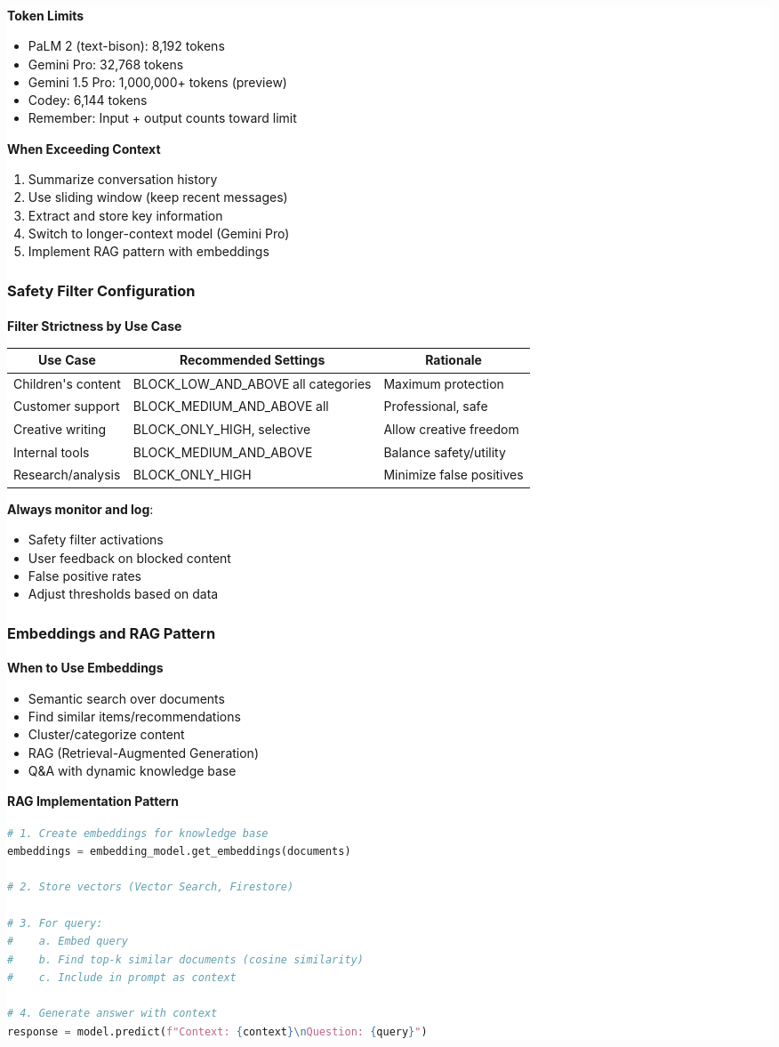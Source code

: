 **Token Limits**
- PaLM 2 (text-bison): 8,192 tokens
- Gemini Pro: 32,768 tokens
- Gemini 1.5 Pro: 1,000,000+ tokens (preview)
- Codey: 6,144 tokens
- Remember: Input + output counts toward limit

**When Exceeding Context**
1. Summarize conversation history
2. Use sliding window (keep recent messages)
3. Extract and store key information
4. Switch to longer-context model (Gemini Pro)
5. Implement RAG pattern with embeddings

### Safety Filter Configuration

**Filter Strictness by Use Case**

| Use Case | Recommended Settings | Rationale |
|----------|---------------------|-----------|
| Children's content | BLOCK_LOW_AND_ABOVE all categories | Maximum protection |
| Customer support | BLOCK_MEDIUM_AND_ABOVE all | Professional, safe |
| Creative writing | BLOCK_ONLY_HIGH, selective | Allow creative freedom |
| Internal tools | BLOCK_MEDIUM_AND_ABOVE | Balance safety/utility |
| Research/analysis | BLOCK_ONLY_HIGH | Minimize false positives |

**Always monitor and log**:
- Safety filter activations
- User feedback on blocked content
- False positive rates
- Adjust thresholds based on data

### Embeddings and RAG Pattern

**When to Use Embeddings**
- Semantic search over documents
- Find similar items/recommendations
- Cluster/categorize content
- RAG (Retrieval-Augmented Generation)
- Q&A with dynamic knowledge base

**RAG Implementation Pattern**
```python
# 1. Create embeddings for knowledge base
embeddings = embedding_model.get_embeddings(documents)

# 2. Store vectors (Vector Search, Firestore)

# 3. For query:
#    a. Embed query
#    b. Find top-k similar documents (cosine similarity)
#    c. Include in prompt as context

# 4. Generate answer with context
response = model.predict(f"Context: {context}\nQuestion: {query}")
```
